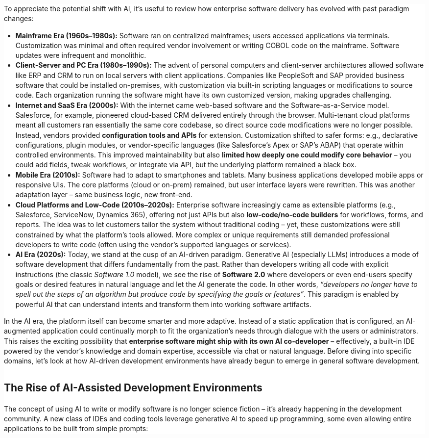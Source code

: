 To appreciate the potential shift with AI, it’s useful to review how enterprise software delivery has evolved with past paradigm changes:

* **Mainframe Era (1960s–1980s):** Software ran on centralized mainframes; users accessed applications via terminals. Customization was minimal and often required vendor involvement or writing COBOL code on the mainframe. Software updates were infrequent and monolithic.
* **Client-Server and PC Era (1980s–1990s):** The advent of personal computers and client-server architectures allowed software like ERP and CRM to run on local servers with client applications. Companies like PeopleSoft and SAP provided business software that could be installed on-premises, with customization via built-in scripting languages or modifications to source code. Each organization running the software might have its own customized version, making upgrades challenging.
* **Internet and SaaS Era (2000s):** With the internet came web-based software and the Software-as-a-Service model. Salesforce, for example, pioneered cloud-based CRM delivered entirely through the browser. Multi-tenant cloud platforms meant all customers ran essentially the same core codebase, so direct source code modifications were no longer possible. Instead, vendors provided **configuration tools and APIs** for extension. Customization shifted to safer forms: e.g., declarative configurations, plugin modules, or vendor-specific languages (like Salesforce’s Apex or SAP’s ABAP) that operate within controlled environments. This improved maintainability but also **limited how deeply one could modify core behavior** – you could add fields, tweak workflows, or integrate via API, but the underlying platform remained a black box.
* **Mobile Era (2010s):** Software had to adapt to smartphones and tablets. Many business applications developed mobile apps or responsive UIs. The core platforms (cloud or on-prem) remained, but user interface layers were rewritten. This was another adaptation layer – same business logic, new front-end.
* **Cloud Platforms and Low-Code (2010s–2020s):** Enterprise software increasingly came as extensible platforms (e.g., Salesforce, ServiceNow, Dynamics 365), offering not just APIs but also **low-code/no-code builders** for workflows, forms, and reports. The idea was to let customers tailor the system without traditional coding – yet, these customizations were still constrained by what the platform’s tools allowed. More complex or unique requirements still demanded professional developers to write code (often using the vendor’s supported languages or services).
* **AI Era (2020s):** Today, we stand at the cusp of an AI-driven paradigm. Generative AI (especially LLMs) introduces a mode of software development that differs fundamentally from the past. Rather than developers writing all code with explicit instructions (the classic *Software 1.0* model), we see the rise of **Software 2.0** where developers or even end-users specify goals or desired features in natural language and let the AI generate the code. In other words, *“developers no longer have to spell out the steps of an algorithm but produce code by specifying the goals or features”*. This paradigm is enabled by powerful AI that can understand intents and transform them into working software artifacts.

In the AI era, the platform itself can become smarter and more adaptive. Instead of a static application that is configured, an AI-augmented application could continually morph to fit the organization’s needs through dialogue with the users or administrators. This raises the exciting possibility that **enterprise software might ship with its own AI co-developer** – effectively, a built-in IDE powered by the vendor’s knowledge and domain expertise, accessible via chat or natural language. Before diving into specific domains, let’s look at how AI-driven development environments have already begun to emerge in general software development.

## The Rise of AI-Assisted Development Environments

The concept of using AI to write or modify software is no longer science fiction – it’s already happening in the development community. A new class of IDEs and coding tools leverage generative AI to speed up programming, some even allowing entire applications to be built from simple prompts:
